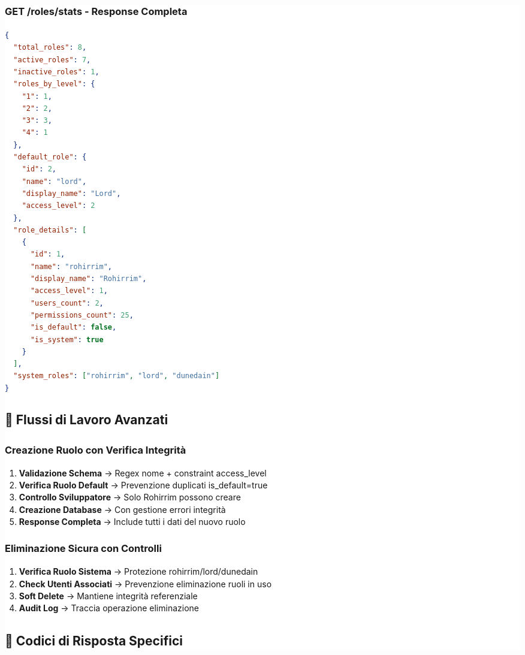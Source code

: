 ### GET /roles/stats - Response Completa
```json
{
  "total_roles": 8,
  "active_roles": 7,
  "inactive_roles": 1,
  "roles_by_level": {
    "1": 1,
    "2": 2, 
    "3": 3,
    "4": 1
  },
  "default_role": {
    "id": 2,
    "name": "lord",
    "display_name": "Lord",
    "access_level": 2
  },
  "role_details": [
    {
      "id": 1,
      "name": "rohirrim",
      "display_name": "Rohirrim",
      "access_level": 1,
      "users_count": 2,
      "permissions_count": 25,
      "is_default": false,
      "is_system": true
    }
  ],
  "system_roles": ["rohirrim", "lord", "dunedain"]
}
```

## 🔄 **Flussi di Lavoro Avanzati**

### Creazione Ruolo con Verifica Integrità
1. **Validazione Schema** → Regex nome + constraint access_level
2. **Verifica Ruolo Default** → Prevenzione duplicati is_default=true
3. **Controllo Sviluppatore** → Solo Rohirrim possono creare
4. **Creazione Database** → Con gestione errori integrità
5. **Response Completa** → Include tutti i dati del nuovo ruolo

### Eliminazione Sicura con Controlli
1. **Verifica Ruolo Sistema** → Protezione rohirrim/lord/dunedain
2. **Check Utenti Associati** → Prevenzione eliminazione ruoli in uso
3. **Soft Delete** → Mantiene integrità referenziale
4. **Audit Log** → Traccia operazione eliminazione

## 🚦 **Codici di Risposta Specifici**
